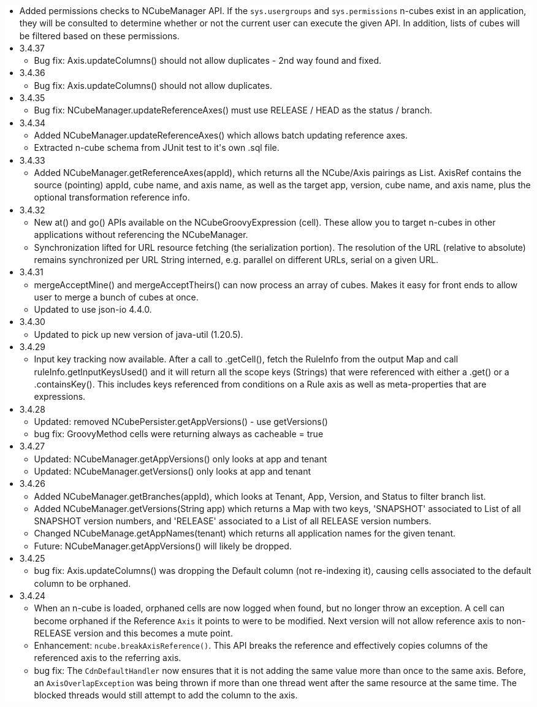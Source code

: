   * Added permissions checks to NCubeManager API.  If the `sys.usergroups` and `sys.permissions` n-cubes exist in an application, they will be consulted to determine whether or not the current user can execute the given API.  In addition, lists of cubes will be filtered based on these permissions.
* 3.4.37
  * Bug fix: Axis.updateColumns() should not allow duplicates - 2nd way found and fixed.
* 3.4.36
  * Bug fix: Axis.updateColumns() should not allow duplicates.
* 3.4.35
  * Bug fix: NCubeManager.updateReferenceAxes() must use RELEASE / HEAD as the status / branch. 
* 3.4.34
  * Added NCubeManager.updateReferenceAxes() which allows batch updating reference axes.
  * Extracted n-cube schema from JUnit test to it's own .sql file. 
* 3.4.33
  * Added NCubeManager.getReferenceAxes(appId), which returns all the NCube/Axis pairings as List<AxisRef>.  AxisRef contains the source (pointing) appId, cube name, and axis name, as well as the target app, version, cube name, and axis name, plus the optional transformation reference info.
* 3.4.32
  * New at() and go() APIs available on the NCubeGroovyExpression (cell).  These allow you to target n-cubes in other applications without referencing the NCubeManager.
  * Synchronization lifted for URL resource fetching (the serialization portion).  The resolution of the URL (relative to absolute) remains synchronized per URL String interned, e.g. parallel on different URLs, serial on a given URL.  
* 3.4.31
  * mergeAcceptMine() and mergeAcceptTheirs() can now process an array of cubes.  Makes it easy for front ends to allow user to merge a bunch of cubes at once.
  * Updated to use json-io 4.4.0.
* 3.4.30
  * Updated to pick up new version of java-util (1.20.5).
* 3.4.29
  * Input key tracking now available.  After a call to .getCell(), fetch the RuleInfo from the output Map and call ruleInfo.getInputKeysUsed() and it will return all the scope keys (Strings) that were referenced with either a .get() or a .containsKey().  This includes keys referenced from conditions on a Rule axis as well as meta-properties that are expressions.
* 3.4.28
  * Updated: removed NCubePersister.getAppVersions() - use getVersions()
  * bug fix: GroovyMethod cells were returning always as cacheable = true
* 3.4.27
  * Updated: NCubeManager.getAppVersions() only looks at app and tenant
  * Updated: NCubeManager.getVersions() only looks at app and tenant
* 3.4.26
  * Added NCubeManager.getBranches(appId), which looks at Tenant, App, Version, and Status to filter branch list.
  * Added NCubeManager.getVersions(String app) which returns a Map with two keys, 'SNAPSHOT' associated to List<String> of all SNAPSHOT version numbers, and 'RELEASE' associated to a List<String> of all RELEASE version numbers.
  * Changed NCubeManage.getAppNames(tenant) which returns all application names for the given tenant.
  * Future: NCubeManager.getAppVersions() will likely be dropped. 
* 3.4.25
  * bug fix: Axis.updateColumns() was dropping the Default column (not re-indexing it), causing cells associated to the default column to be orphaned.
* 3.4.24
  * When an n-cube is loaded, orphaned cells are now logged when found, but no longer throw an exception.  A cell can become orphaned if the Reference `Axis` it points to were to be modified.  Next version will not allow reference axis to non-RELEASE version and this becomes a mute point.
  * Enhancement: `ncube.breakAxisReference()`.  This API breaks the reference and effectively copies columns of the referenced axis to the referring axis.  
  * bug fix: The `CdnDefaultHandler` now ensures that it is not adding the same value more than once to the same axis.  Before, an `AxisOverlapException` was being thrown if more than one thread went after the same resource at the same time.  The blocked threads would still attempt to add the column to the axis.